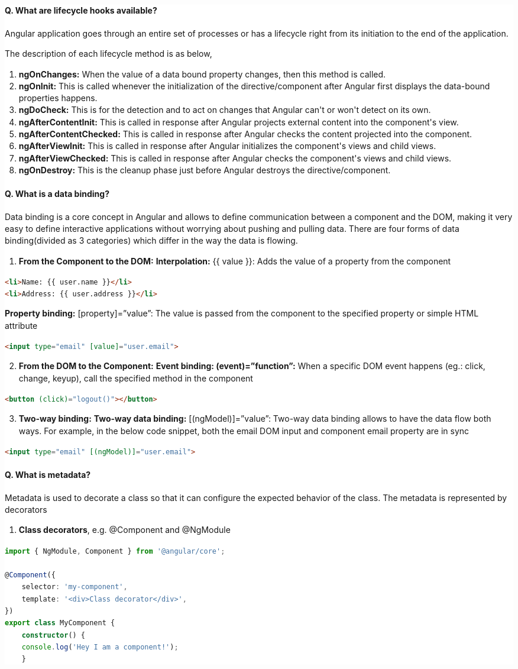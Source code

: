 #### Q. What are lifecycle hooks available?
Angular application goes through an entire set of processes or has a lifecycle right from its initiation to the end of the application.

The description of each lifecycle method is as below,
1. **ngOnChanges:** When the value of a data bound property changes, then this method is called.
1. **ngOnInit:** This is called whenever the initialization of the directive/component after Angular first displays the data-bound properties happens.
1. **ngDoCheck:** This is for the detection and to act on changes that Angular can't or won't detect on its own.
1. **ngAfterContentInit:** This is called in response after Angular projects external content into the component's view.
1. **ngAfterContentChecked:** This is called in response after Angular checks the content projected into the component.
1. **ngAfterViewInit:** This is called in response after Angular initializes the component's views and child views.
1. **ngAfterViewChecked:** This is called in response after Angular checks the component's views and child views.
1. **ngOnDestroy:** This is the cleanup phase just before Angular destroys the directive/component.

#### Q. What is a data binding?
Data binding is a core concept in Angular and allows to define communication between a component and the DOM, making it very easy to define interactive applications without worrying about pushing and pulling data. There are four forms of data binding(divided as 3 categories) which differ in the way the data is flowing.
1. **From the Component to the DOM:**
**Interpolation:** {{ value }}: Adds the value of a property from the component
```html
<li>Name: {{ user.name }}</li>
<li>Address: {{ user.address }}</li>
```
**Property binding:** [property]=”value”: The value is passed from the component to the specified property or simple HTML attribute
```html
<input type="email" [value]="user.email">
```
2. **From the DOM to the Component:**
**Event binding: (event)=”function”:** When a specific DOM event happens (eg.: click, change, keyup), call the specified method in the component
```html
<button (click)="logout()"></button>
```
3. **Two-way binding:**
**Two-way data binding:** [(ngModel)]=”value”: Two-way data binding allows to have the data flow both ways. For example, in the below code snippet, both the email DOM input and component email property are in sync
```html
<input type="email" [(ngModel)]="user.email">
```

#### Q. What is metadata?
Metadata is used to decorate a class so that it can configure the expected behavior of the class. The metadata is represented by decorators
1. **Class decorators**, e.g. @Component and @NgModule
```typescript
import { NgModule, Component } from '@angular/core';

@Component({
    selector: 'my-component',
    template: '<div>Class decorator</div>',
})
export class MyComponent {
    constructor() {
    console.log('Hey I am a component!');
    }
```